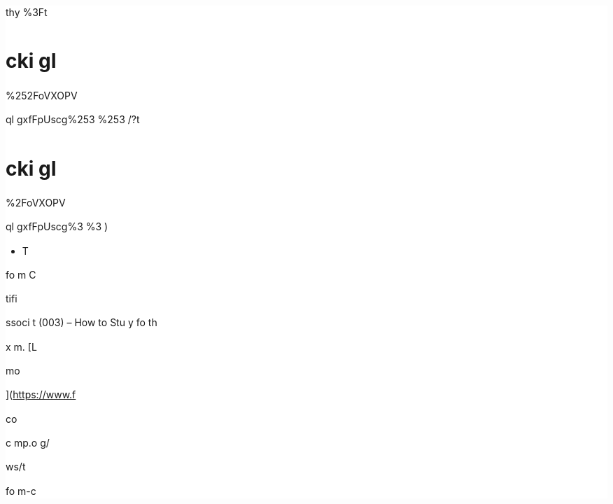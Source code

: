thy
%3Ft

cki
gI
=
%252FoVXOPV

ql
gxfFpUscg%253
%253
/?t

cki
gI
=
%2FoVXOPV

ql
gxfFpUscg%3
%3
)
- T



fo
m C

tifi

 
ssoci
t
 (003) – How to Stu
y fo
 th
 
x
m. [L



 mo

](https://www.f


co

c
mp.o
g/

ws/t



fo
m-c
